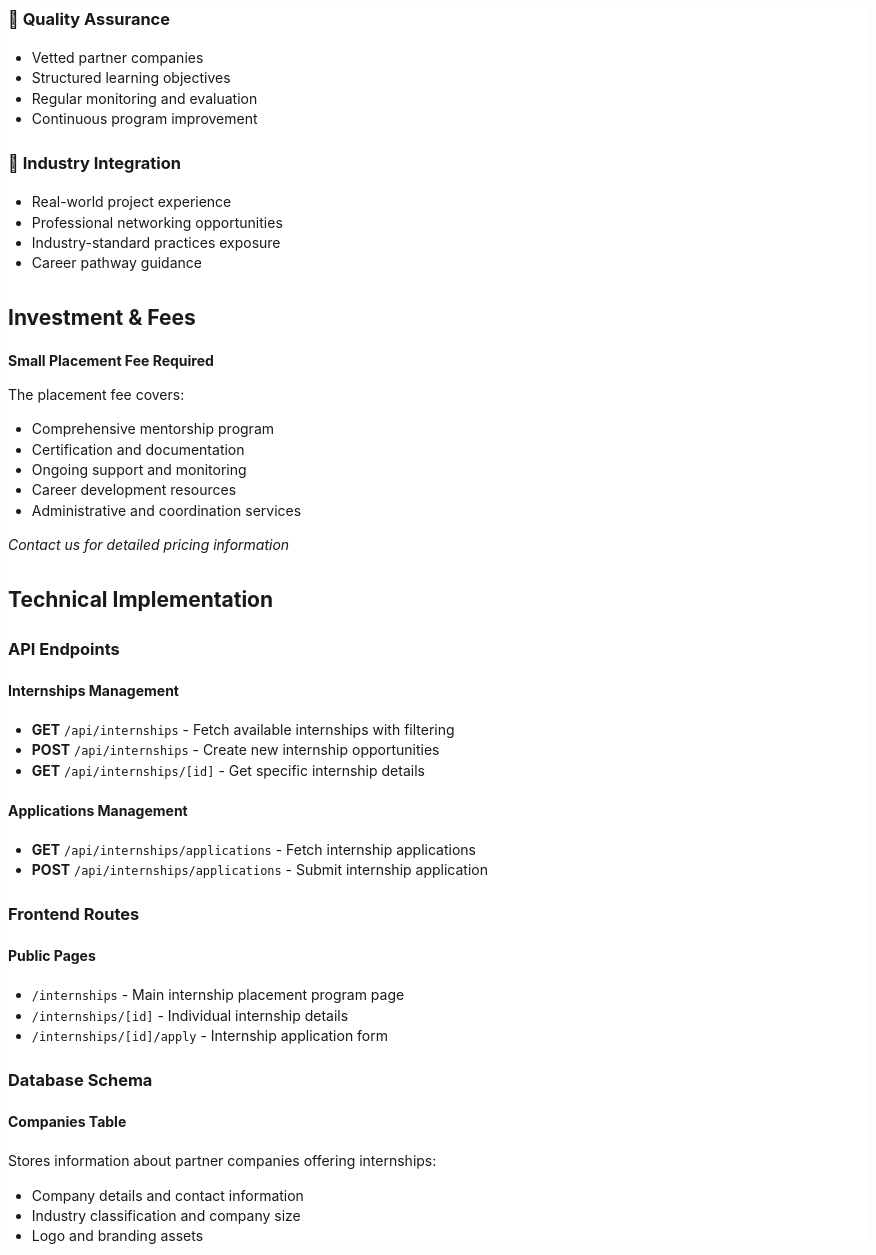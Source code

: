 ### 🌟 **Quality Assurance**
- Vetted partner companies
- Structured learning objectives
- Regular monitoring and evaluation
- Continuous program improvement

### 💼 **Industry Integration**
- Real-world project experience
- Professional networking opportunities
- Industry-standard practices exposure
- Career pathway guidance

## Investment & Fees

**Small Placement Fee Required**

The placement fee covers:
- Comprehensive mentorship program
- Certification and documentation
- Ongoing support and monitoring
- Career development resources
- Administrative and coordination services

*Contact us for detailed pricing information*

## Technical Implementation

### API Endpoints

#### Internships Management
- **GET** `/api/internships` - Fetch available internships with filtering
- **POST** `/api/internships` - Create new internship opportunities
- **GET** `/api/internships/[id]` - Get specific internship details

#### Applications Management
- **GET** `/api/internships/applications` - Fetch internship applications
- **POST** `/api/internships/applications` - Submit internship application

### Frontend Routes

#### Public Pages
- `/internships` - Main internship placement program page
- `/internships/[id]` - Individual internship details
- `/internships/[id]/apply` - Internship application form

### Database Schema

#### Companies Table
Stores information about partner companies offering internships:
- Company details and contact information
- Industry classification and company size
- Logo and branding assets
